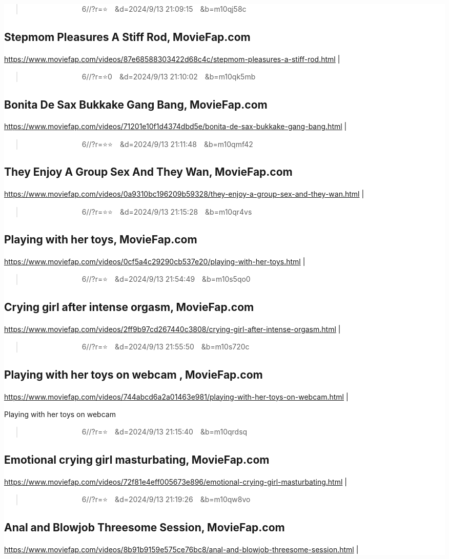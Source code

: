 >　　　　　　　　6//?r=⭐　&d=2024/9/13 21:09:15　&b=m10qj58c
## Stepmom Pleasures A Stiff Rod, MovieFap.com
https://www.moviefap.com/videos/87e68588303422d68c4c/stepmom-pleasures-a-stiff-rod.html
|

>　　　　　　　　6//?r=⭐0　&d=2024/9/13 21:10:02　&b=m10qk5mb
## Bonita De Sax Bukkake Gang Bang, MovieFap.com
https://www.moviefap.com/videos/71201e10f1d4374dbd5e/bonita-de-sax-bukkake-gang-bang.html
|

>　　　　　　　　6//?r=⭐⭐　&d=2024/9/13 21:11:48　&b=m10qmf42
## They Enjoy A Group Sex And They Wan, MovieFap.com
https://www.moviefap.com/videos/0a9310bc196209b59328/they-enjoy-a-group-sex-and-they-wan.html
|

>　　　　　　　　6//?r=⭐⭐　&d=2024/9/13 21:15:28　&b=m10qr4vs
## Playing with her toys, MovieFap.com
https://www.moviefap.com/videos/0cf5a4c29290cb537e20/playing-with-her-toys.html
|

>　　　　　　　　6//?r=⭐　&d=2024/9/13 21:54:49　&b=m10s5qo0
## Crying girl after intense orgasm, MovieFap.com
https://www.moviefap.com/videos/2ff9b97cd267440c3808/crying-girl-after-intense-orgasm.html
|

>　　　　　　　　6//?r=⭐　&d=2024/9/13 21:55:50　&b=m10s720c
## Playing with her toys on webcam , MovieFap.com
https://www.moviefap.com/videos/744abcd6a2a01463e981/playing-with-her-toys-on-webcam.html
|

Playing with her toys on webcam

>　　　　　　　　6//?r=⭐　&d=2024/9/13 21:15:40　&b=m10qrdsq
## Emotional crying girl masturbating, MovieFap.com
https://www.moviefap.com/videos/72f81e4eff005673e896/emotional-crying-girl-masturbating.html
|

>　　　　　　　　6//?r=⭐　&d=2024/9/13 21:19:26　&b=m10qw8vo
## Anal and Blowjob Threesome Session, MovieFap.com
https://www.moviefap.com/videos/8b91b9159e575ce76bc8/anal-and-blowjob-threesome-session.html
|
